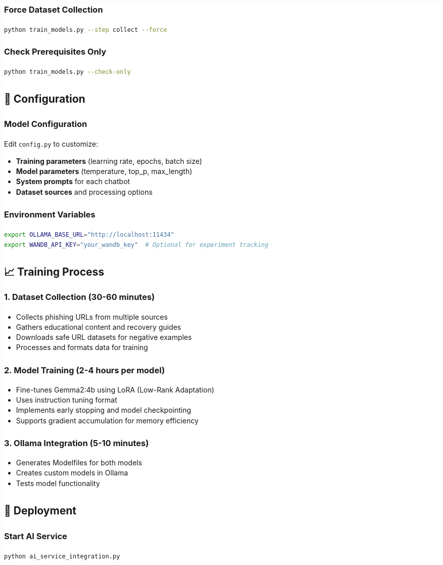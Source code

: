 ### Force Dataset Collection
```bash
python train_models.py --step collect --force
```

### Check Prerequisites Only
```bash
python train_models.py --check-only
```

## 🔧 Configuration

### Model Configuration

Edit `config.py` to customize:

- **Training parameters** (learning rate, epochs, batch size)
- **Model parameters** (temperature, top_p, max_length)
- **System prompts** for each chatbot
- **Dataset sources** and processing options

### Environment Variables

```bash
export OLLAMA_BASE_URL="http://localhost:11434"
export WANDB_API_KEY="your_wandb_key"  # Optional for experiment tracking
```

## 📈 Training Process

### 1. Dataset Collection (30-60 minutes)
- Collects phishing URLs from multiple sources
- Gathers educational content and recovery guides
- Downloads safe URL datasets for negative examples
- Processes and formats data for training

### 2. Model Training (2-4 hours per model)
- Fine-tunes Gemma2:4b using LoRA (Low-Rank Adaptation)
- Uses instruction tuning format
- Implements early stopping and model checkpointing
- Supports gradient accumulation for memory efficiency

### 3. Ollama Integration (5-10 minutes)
- Generates Modelfiles for both models
- Creates custom models in Ollama
- Tests model functionality

## 🚀 Deployment

### Start AI Service
```bash
python ai_service_integration.py
```
